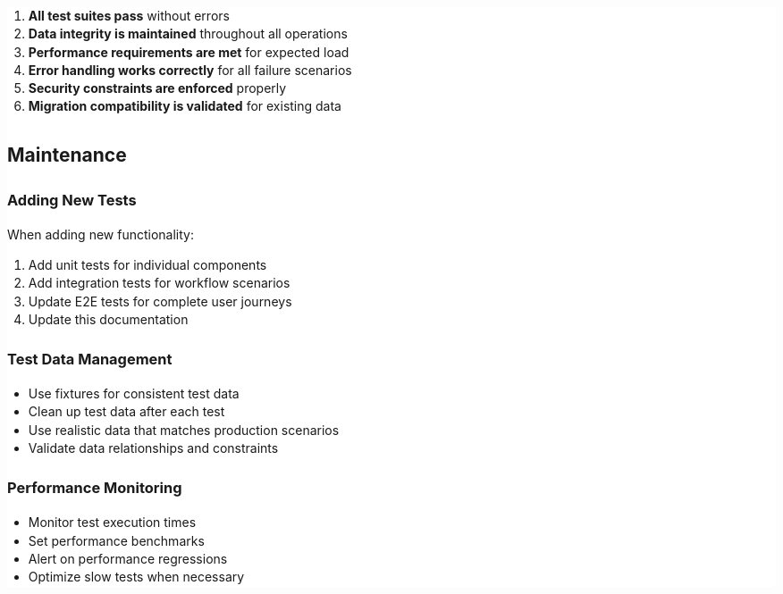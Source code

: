 1. **All test suites pass** without errors
2. **Data integrity is maintained** throughout all operations
3. **Performance requirements are met** for expected load
4. **Error handling works correctly** for all failure scenarios
5. **Security constraints are enforced** properly
6. **Migration compatibility is validated** for existing data

## Maintenance

### Adding New Tests

When adding new functionality:

1. Add unit tests for individual components
2. Add integration tests for workflow scenarios
3. Update E2E tests for complete user journeys
4. Update this documentation

### Test Data Management

- Use fixtures for consistent test data
- Clean up test data after each test
- Use realistic data that matches production scenarios
- Validate data relationships and constraints

### Performance Monitoring

- Monitor test execution times
- Set performance benchmarks
- Alert on performance regressions
- Optimize slow tests when necessary